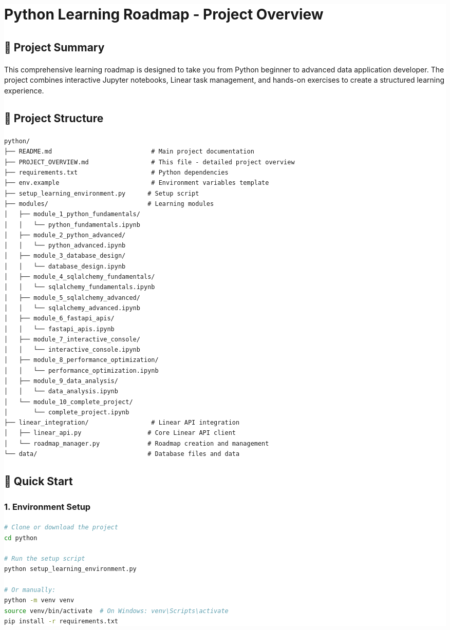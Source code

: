 # Python Learning Roadmap - Project Overview

## 🎯 Project Summary

This comprehensive learning roadmap is designed to take you from Python beginner to advanced data application developer. The project combines interactive Jupyter notebooks, Linear task management, and hands-on exercises to create a structured learning experience.

## 📁 Project Structure

```
python/
├── README.md                           # Main project documentation
├── PROJECT_OVERVIEW.md                 # This file - detailed project overview
├── requirements.txt                    # Python dependencies
├── env.example                         # Environment variables template
├── setup_learning_environment.py      # Setup script
├── modules/                           # Learning modules
│   ├── module_1_python_fundamentals/
│   │   └── python_fundamentals.ipynb
│   ├── module_2_python_advanced/
│   │   └── python_advanced.ipynb
│   ├── module_3_database_design/
│   │   └── database_design.ipynb
│   ├── module_4_sqlalchemy_fundamentals/
│   │   └── sqlalchemy_fundamentals.ipynb
│   ├── module_5_sqlalchemy_advanced/
│   │   └── sqlalchemy_advanced.ipynb
│   ├── module_6_fastapi_apis/
│   │   └── fastapi_apis.ipynb
│   ├── module_7_interactive_console/
│   │   └── interactive_console.ipynb
│   ├── module_8_performance_optimization/
│   │   └── performance_optimization.ipynb
│   ├── module_9_data_analysis/
│   │   └── data_analysis.ipynb
│   └── module_10_complete_project/
│       └── complete_project.ipynb
├── linear_integration/                 # Linear API integration
│   ├── linear_api.py                  # Core Linear API client
│   └── roadmap_manager.py             # Roadmap creation and management
└── data/                              # Database files and data
```

## 🚀 Quick Start

### 1. Environment Setup
```bash
# Clone or download the project
cd python

# Run the setup script
python setup_learning_environment.py

# Or manually:
python -m venv venv
source venv/bin/activate  # On Windows: venv\Scripts\activate
pip install -r requirements.txt
```
